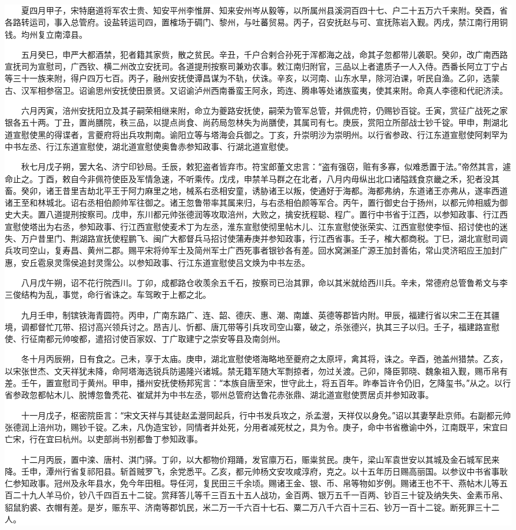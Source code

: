 　　夏四月甲子，宋特磨道将军农士贵、知安平州李惟屏、知来安州岑从毅等，以所属州县溪洞百四十七、户二十五万六千来附。癸酉，省各路转运司，事入总管府。设盐转运司四，置榷场于碉门、黎州，与吐蕃贸易。丙子，召安抚赵与可、宣抚陈岩入觐。丙戌，禁江南行用铜钱。均州复立南漳县。

　　五月癸巳，申严大都酒禁，犯者籍其家赀，散之贫民。辛丑，千户合剌合孙死于浑都海之战，命其子忽都带儿袭职。癸卯，改广南西路宣抚司为宣慰司，广西钦、横二州改立安抚司。各道提刑按察司兼劝农事。敕江南归附官，三品以上者遣质子一人入侍。西番长阿立丁宁占等三十一族来附，得户四万七百。丙子，融州安抚使谭昌谋为不轨，伏诛。辛亥，以河南、山东水旱，除河泊课，听民自渔。乙卯，选蒙古、汉军相参宿卫。诏谕思州安抚使田景贤。又诏谕泸州西南番蛮王阿永，筠连、腾串等处诸族蛮夷，使其来附。命真人李德和代祀济渎。

　　六月丙寅，涪州安抚阳立及其子嗣荣相继来附，命立为夔路安抚使，嗣荣为管军总管，并佩虎符，仍赐钞百锭。壬寅，赏征广战死之家银各五十两。丁丑，置尚膳院，秩三品，以提点尚食、尚药局忽林失为尚膳使，其属司有七。庚辰，赏阳立所部战士钞千锭。甲申，荆湖北道宣慰使黑的得谍者，言夔府将出兵攻荆南。谕阳立等与塔海会兵御之。丁亥，升崇明沙为崇明州。以行省参政、行江东道宣慰使阿剌罕为中书左丞、行江东道宣慰使，湖北道宣慰使奥鲁赤参知政事、行湖北道宣慰使。

　　秋七月戊子朔，罢大名、济宁印钞局。壬辰，敕犯盗者皆弃市。符宝郎董文忠言：“盗有强窃，赃有多寡，似难悉置于法。”帝然其言，遽命止之。丁酉，敕自今非佩符使臣及军情急速，不听乘传。戊戌，申禁羊马群之在北者，八月内毋纵出北口诸隘践食京畿之禾，犯者没其畜。癸卯，诸王昔里吉劫北平王于阿力麻里之地，械系右丞相安童，诱胁诸王以叛，使通好于海都。海都弗纳，东道诸王亦弗从，遂率西道诸王至和林城北。诏右丞相伯颜帅军往御之。诸王忽鲁带率其属来归，与右丞相伯颜等军合。丙午，置行御史台于扬州，以都元帅相威为御史大夫。置八道提刑按察司。戊申，东川都元帅张德润等攻取涪州，大败之，擒安抚程聪、程广。置行中书省于江西，以参知政事、行江西宣慰使塔出为右丞，参知政事、行江西宣慰使麦术丁为左丞，淮东宣慰使彻里帖木儿、江东宣慰使张荣实、江西宣慰使李恒、招讨使也的迷失、万户昔里门、荆湖路宣抚使程鹏飞、闽广大都督兵马招讨使蒲寿庚并参知政事，行江西省事。壬子，榷大都商税。丁巳，湖北宣慰司调兵攻司空山，复寿昌、黄州二郡。赐平宋将帅军士及简州军士广西死事者银钞各有差。回水窝渊圣广源王加封善佑，常山灵济昭应王加封广惠，安丘雹泉灵霈侯追封灵霈公。以参知政事、行江东道宣慰使吕文焕为中书左丞。

　　八月戊午朔，诏不花行院西川。丁卯，成都路仓收羡余五千石，按察司已治其罪，命以其米就给西川兵。辛未，常德府总管鲁希文与李三俊结构为乱，事觉，命行省诛之。车驾畋于上都之北。

　　九月壬申，制镔铁海青圆符。丙申，广南东路广、连、韶、德庆、惠、潮、南雄、英德等郡皆内附。甲辰，福建行省以宋二王在其疆境，调都督忙兀带、招讨高兴领兵讨之。昂吉儿、忻都、唐兀带等引兵攻司空山寨，破之，杀张德兴，执其三子以归。壬子，福建路宣慰使、行征南都元帅唆都，遣招讨使百家奴、丁广取建宁之崇安等县及南剑州。

　　冬十月丙辰朔，日有食之。己未，享于太庙。庚申，湖北宣慰使塔海略地至夔府之太原坪，禽其将，诛之。辛酉，弛盖州猎禁。乙亥，以宋张世杰、文天祥犹未降，命阿塔海选锐兵防遏隆兴诸城。禁无籍军随大军剽掠者，勿过关渡。己卯，降臣郭晓、魏象祖入觐，赐币帛有差。壬午，置宣慰司于黄州。甲申，播州安抚使杨邦宪言：“本族自唐至宋，世守此土，将五百年。昨奉旨许令仍旧，乞降玺书。”从之。以行省参政忽都帖木儿、脱博忽鲁秃花、崔斌并为中书左丞，鄂州总管府达鲁花赤张鼎、湖北道宣慰使贾居贞并参知政事。

　　十一月戊子，枢密院臣言：“宋文天祥与其徒赵孟瀯同起兵，行中书发兵攻之，杀孟瀯，天祥仅以身免。”诏以其妻孥赴京师。右副都元帅张德润上涪州功，赐钞千锭。乙未，凡伪造宝钞，同情者并处死，分用者减死杖之，具为令。庚子，命中书省檄谕中外，江南既平，宋宜曰亡宋，行在宜曰杭州。以吏部尚书别都鲁丁参知政事。

　　十二月丙辰，置中滦、唐村、淇门驿。丁卯，以大都物价翔踊，发官廪万石，赈粜贫民。庚午，梁山军袁世安以其城及金石城军民来降。壬申，潭州行省复祁阳县。斩首贼罗飞，余党悉平。乙亥，都元帅杨文安攻咸淳府，克之。以十五年历日赐高丽国。以参议中书省事耿仁参知政事。冠州及永年县水，免今年田租。导任河，复民田三千余顷。赐诸王金、银、币、帛等物如岁例。赐诸王也不干、燕帖木儿等五百二十九人羊马价，钞八千四百五十二锭。赏拜答儿等千三百五十五人战功，金百两、银万五千一百两、钞百三十锭及纳失失、金素币帛、貂鼠豹裘、衣帽有差。是岁，赈东平、济南等郡饥民，米二万一千六百十七石、粟二万八千六百十三石、钞万一百十二锭。断死罪三十二人。